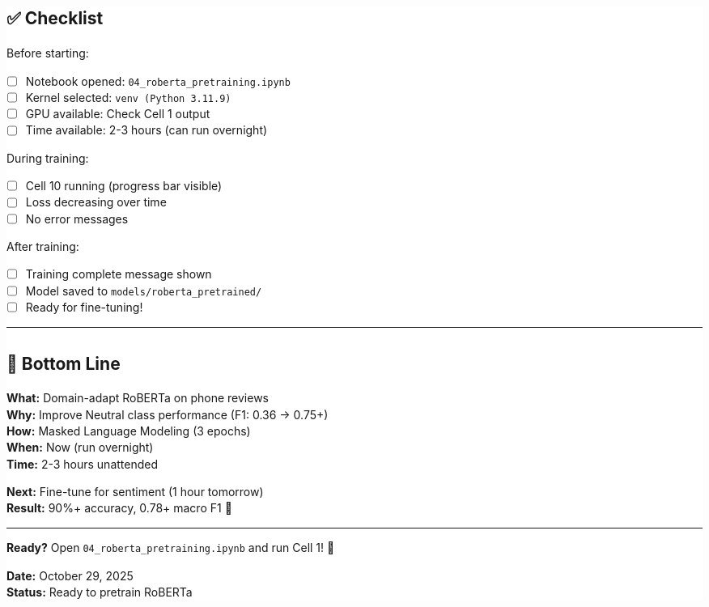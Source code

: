 
## ✅ Checklist

Before starting:
- [ ] Notebook opened: `04_roberta_pretraining.ipynb`
- [ ] Kernel selected: `venv (Python 3.11.9)`
- [ ] GPU available: Check Cell 1 output
- [ ] Time available: 2-3 hours (can run overnight)

During training:
- [ ] Cell 10 running (progress bar visible)
- [ ] Loss decreasing over time
- [ ] No error messages

After training:
- [ ] Training complete message shown
- [ ] Model saved to `models/roberta_pretrained/`
- [ ] Ready for fine-tuning!

---

## 🎯 Bottom Line

**What:** Domain-adapt RoBERTa on phone reviews  
**Why:** Improve Neutral class performance (F1: 0.36 → 0.75+)  
**How:** Masked Language Modeling (3 epochs)  
**When:** Now (run overnight)  
**Time:** 2-3 hours unattended  

**Next:** Fine-tune for sentiment (1 hour tomorrow)  
**Result:** 90%+ accuracy, 0.78+ macro F1 🎉

---

**Ready?** Open `04_roberta_pretraining.ipynb` and run Cell 1! 🚀

**Date:** October 29, 2025  
**Status:** Ready to pretrain RoBERTa
